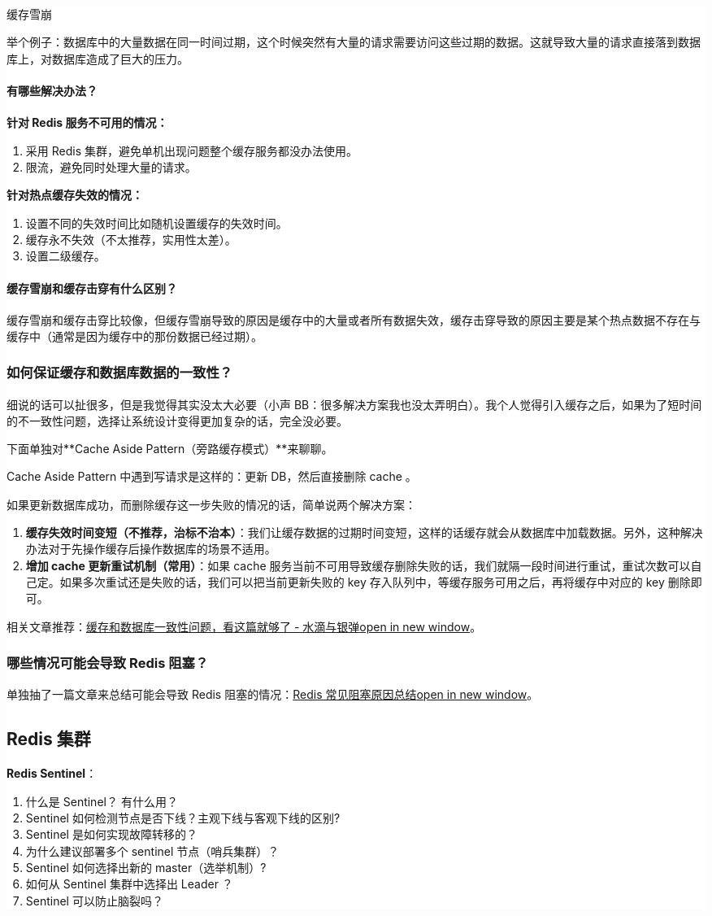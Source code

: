 缓存雪崩

举个例子：数据库中的大量数据在同一时间过期，这个时候突然有大量的请求需要访问这些过期的数据。这就导致大量的请求直接落到数据库上，对数据库造成了巨大的压力。

#### 有哪些解决办法？
**针对 Redis 服务不可用的情况：**

1. 采用 Redis 集群，避免单机出现问题整个缓存服务都没办法使用。
2. 限流，避免同时处理大量的请求。

**针对热点缓存失效的情况：**

1. 设置不同的失效时间比如随机设置缓存的失效时间。
2. 缓存永不失效（不太推荐，实用性太差）。
3. 设置二级缓存。

#### 缓存雪崩和缓存击穿有什么区别？
缓存雪崩和缓存击穿比较像，但缓存雪崩导致的原因是缓存中的大量或者所有数据失效，缓存击穿导致的原因主要是某个热点数据不存在与缓存中（通常是因为缓存中的那份数据已经过期）。

### 如何保证缓存和数据库数据的一致性？
细说的话可以扯很多，但是我觉得其实没太大必要（小声 BB：很多解决方案我也没太弄明白）。我个人觉得引入缓存之后，如果为了短时间的不一致性问题，选择让系统设计变得更加复杂的话，完全没必要。

下面单独对**Cache Aside Pattern（旁路缓存模式）**来聊聊。

Cache Aside Pattern 中遇到写请求是这样的：更新 DB，然后直接删除 cache 。

如果更新数据库成功，而删除缓存这一步失败的情况的话，简单说两个解决方案：

1. **缓存失效时间变短（不推荐，治标不治本）**：我们让缓存数据的过期时间变短，这样的话缓存就会从数据库中加载数据。另外，这种解决办法对于先操作缓存后操作数据库的场景不适用。
2. **增加 cache 更新重试机制（常用）**：如果 cache 服务当前不可用导致缓存删除失败的话，我们就隔一段时间进行重试，重试次数可以自己定。如果多次重试还是失败的话，我们可以把当前更新失败的 key 存入队列中，等缓存服务可用之后，再将缓存中对应的 key 删除即可。

相关文章推荐：[缓存和数据库一致性问题，看这篇就够了 - 水滴与银弹](https://mp.weixin.qq.com/s?__biz=MzIyOTYxNDI5OA==&mid=2247487312&idx=1&sn=fa19566f5729d6598155b5c676eee62d&chksm=e8beb8e5dfc931f3e35655da9da0b61c79f2843101c130cf38996446975014f958a6481aacf1&scene=178&cur_album_id=1699766580538032128#rd)[open in new window](https://mp.weixin.qq.com/s?__biz=MzIyOTYxNDI5OA==&mid=2247487312&idx=1&sn=fa19566f5729d6598155b5c676eee62d&chksm=e8beb8e5dfc931f3e35655da9da0b61c79f2843101c130cf38996446975014f958a6481aacf1&scene=178&cur_album_id=1699766580538032128#rd)。

### 哪些情况可能会导致 Redis 阻塞？
单独抽了一篇文章来总结可能会导致 Redis 阻塞的情况：[Redis 常见阻塞原因总结](https://javaguide.cn/database/redis/redis-common-blocking-problems-summary.html)[open in new window](https://javaguide.cn/database/redis/redis-common-blocking-problems-summary.html)。

## Redis 集群
**Redis Sentinel**：

1. 什么是 Sentinel？ 有什么用？
2. Sentinel 如何检测节点是否下线？主观下线与客观下线的区别?
3. Sentinel 是如何实现故障转移的？
4. 为什么建议部署多个 sentinel 节点（哨兵集群）？
5. Sentinel 如何选择出新的 master（选举机制）?
6. 如何从 Sentinel 集群中选择出 Leader ？
7. Sentinel 可以防止脑裂吗？
